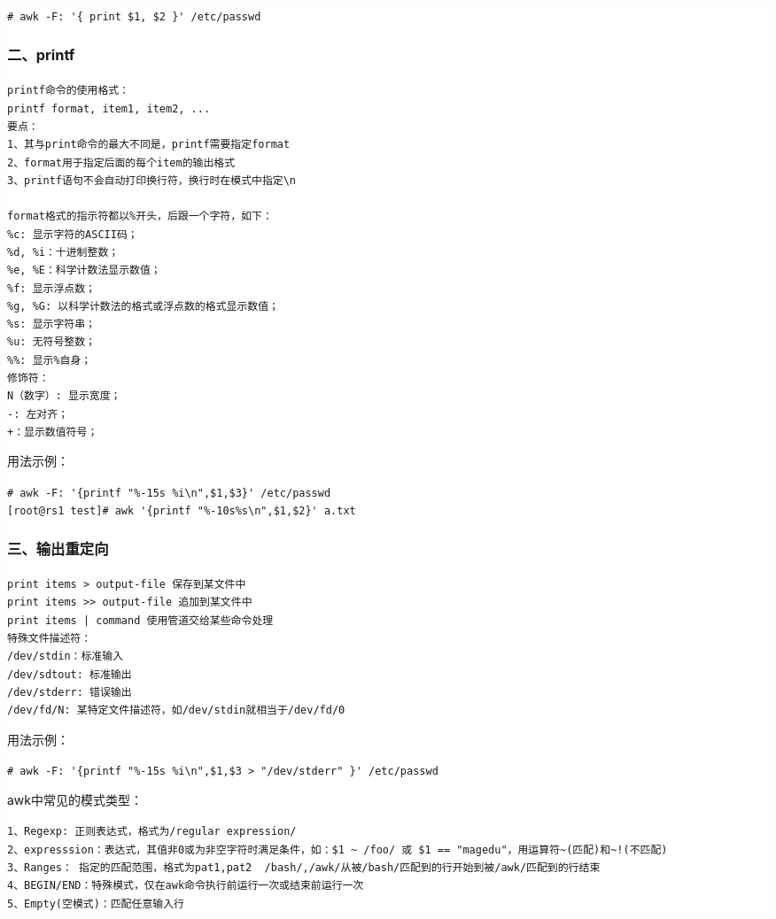 ```
# awk -F: '{ print $1, $2 }' /etc/passwd
```
### 二、printf
```
printf命令的使用格式：
printf format, item1, item2, ...
要点：
1、其与print命令的最大不同是，printf需要指定format
2、format用于指定后面的每个item的输出格式
3、printf语句不会自动打印换行符，换行时在模式中指定\n

format格式的指示符都以%开头，后跟一个字符，如下：
%c: 显示字符的ASCII码；
%d, %i：十进制整数；
%e, %E：科学计数法显示数值；
%f: 显示浮点数；
%g, %G: 以科学计数法的格式或浮点数的格式显示数值；
%s: 显示字符串；
%u: 无符号整数；
%%: 显示%自身；
修饰符：
N（数字）: 显示宽度；
-: 左对齐；
+：显示数值符号；
```

用法示例：

```
# awk -F: '{printf "%-15s %i\n",$1,$3}' /etc/passwd
[root@rs1 test]# awk '{printf "%-10s%s\n",$1,$2}' a.txt
```
### 三、输出重定向
```
print items > output-file 保存到某文件中
print items >> output-file 追加到某文件中
print items | command 使用管道交给某些命令处理
特殊文件描述符：
/dev/stdin：标准输入
/dev/sdtout: 标准输出
/dev/stderr: 错误输出
/dev/fd/N: 某特定文件描述符，如/dev/stdin就相当于/dev/fd/0
```

用法示例：

```
# awk -F: '{printf "%-15s %i\n",$1,$3 > "/dev/stderr" }' /etc/passwd
```

awk中常见的模式类型：

```
1、Regexp: 正则表达式，格式为/regular expression/
2、expresssion：表达式，其值非0或为非空字符时满足条件，如：$1 ~ /foo/ 或 $1 == "magedu"，用运算符~(匹配)和~!(不匹配)
3、Ranges： 指定的匹配范围，格式为pat1,pat2  /bash/,/awk/从被/bash/匹配到的行开始到被/awk/匹配到的行结束
4、BEGIN/END：特殊模式，仅在awk命令执行前运行一次或结束前运行一次
5、Empty(空模式)：匹配任意输入行
```
